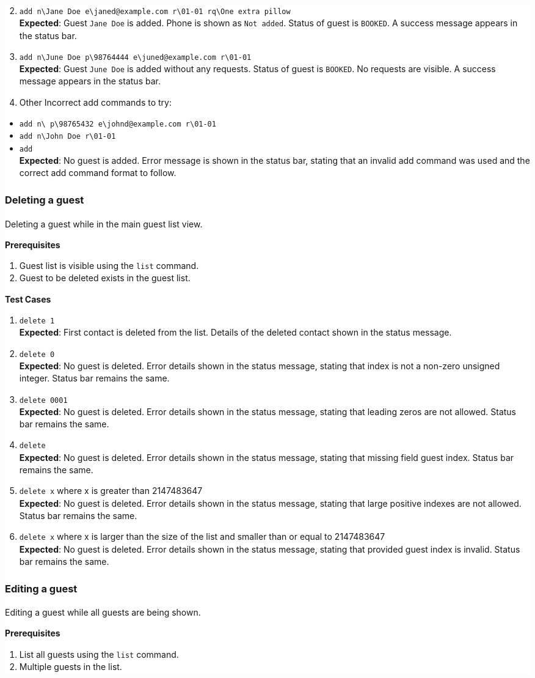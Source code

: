 2. `add n\Jane Doe e\janed@example.com r\01-01 rq\One extra pillow`  
   **Expected**: Guest `Jane Doe` is added. Phone is shown as `Not added`. Status of guest is `BOOKED`. A success message appears in the status bar.

3. `add n\June Doe p\98764444 e\juned@example.com r\01-01`  
   **Expected**: Guest `June Doe` is added without any requests. Status of guest is `BOOKED`. No requests are visible. A success message appears in the status bar.

4. Other Incorrect add commands to try:  
- `add n\ p\98765432 e\johnd@example.com r\01-01`  
- `add n\John Doe r\01-01`  
- `add`<br>
**Expected**: No guest is added. Error message is shown in the status bar, stating that an invalid add command was used and the correct add command format to follow.

### Deleting a guest

Deleting a guest while in the main guest list view.

**Prerequisites**
1. Guest list is visible using the `list` command.
2. Guest to be deleted exists in the guest list.

**Test Cases**
1. `delete 1`  </br>
   **Expected**: First contact is deleted from the list. Details of the deleted contact shown in the status message.

2. `delete 0`  </br>
   **Expected**: No guest is deleted. Error details shown in the status message, stating that index is not a non-zero unsigned integer. Status bar remains the same.

3. `delete 0001`</br>
   **Expected**: No guest is deleted. Error details shown in the status message, stating that leading zeros are not allowed. Status bar remains the same.

4. `delete`</br>
   **Expected**: No guest is deleted. Error details shown in the status message, stating that missing field guest index. Status bar remains the same.

5. `delete x` where x is greater than 2147483647</br>
   **Expected**: No guest is deleted. Error details shown in the status message, stating that large positive indexes are not allowed. Status bar remains the same.

6. `delete x` where x is larger than the size of the list and smaller than or equal to 2147483647</br>
   **Expected**: No guest is deleted. Error details shown in the status message, stating that provided guest index is invalid. Status bar remains the same.

### Editing a guest

Editing a guest while all guests are being shown.

**Prerequisites**
1. List all guests using the `list` command. 
2. Multiple guests in the list.
